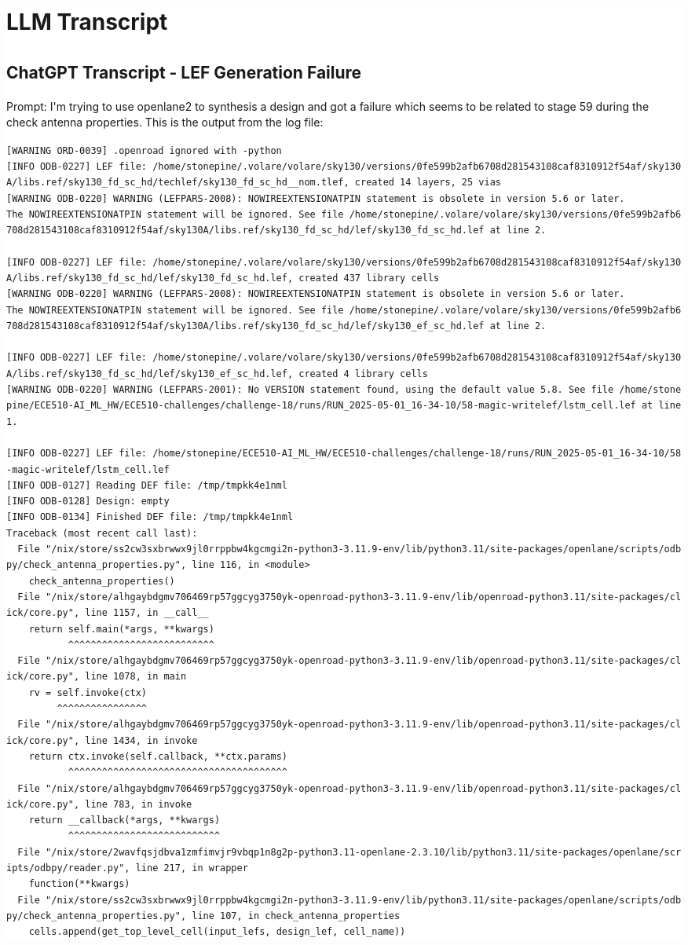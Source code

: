 # LLM Transcript

## ChatGPT Transcript - LEF Generation Failure

Prompt: I'm trying to use openlane2 to synthesis a design and got a failure which seems to be related to stage 59 during the check antenna properties. This is the output from the log file:
```
[WARNING ORD-0039] .openroad ignored with -python
[INFO ODB-0227] LEF file: /home/stonepine/.volare/volare/sky130/versions/0fe599b2afb6708d281543108caf8310912f54af/sky130A/libs.ref/sky130_fd_sc_hd/techlef/sky130_fd_sc_hd__nom.tlef, created 14 layers, 25 vias
[WARNING ODB-0220] WARNING (LEFPARS-2008): NOWIREEXTENSIONATPIN statement is obsolete in version 5.6 or later.
The NOWIREEXTENSIONATPIN statement will be ignored. See file /home/stonepine/.volare/volare/sky130/versions/0fe599b2afb6708d281543108caf8310912f54af/sky130A/libs.ref/sky130_fd_sc_hd/lef/sky130_fd_sc_hd.lef at line 2.

[INFO ODB-0227] LEF file: /home/stonepine/.volare/volare/sky130/versions/0fe599b2afb6708d281543108caf8310912f54af/sky130A/libs.ref/sky130_fd_sc_hd/lef/sky130_fd_sc_hd.lef, created 437 library cells
[WARNING ODB-0220] WARNING (LEFPARS-2008): NOWIREEXTENSIONATPIN statement is obsolete in version 5.6 or later.
The NOWIREEXTENSIONATPIN statement will be ignored. See file /home/stonepine/.volare/volare/sky130/versions/0fe599b2afb6708d281543108caf8310912f54af/sky130A/libs.ref/sky130_fd_sc_hd/lef/sky130_ef_sc_hd.lef at line 2.

[INFO ODB-0227] LEF file: /home/stonepine/.volare/volare/sky130/versions/0fe599b2afb6708d281543108caf8310912f54af/sky130A/libs.ref/sky130_fd_sc_hd/lef/sky130_ef_sc_hd.lef, created 4 library cells
[WARNING ODB-0220] WARNING (LEFPARS-2001): No VERSION statement found, using the default value 5.8. See file /home/stonepine/ECE510-AI_ML_HW/ECE510-challenges/challenge-18/runs/RUN_2025-05-01_16-34-10/58-magic-writelef/lstm_cell.lef at line 1.

[INFO ODB-0227] LEF file: /home/stonepine/ECE510-AI_ML_HW/ECE510-challenges/challenge-18/runs/RUN_2025-05-01_16-34-10/58-magic-writelef/lstm_cell.lef
[INFO ODB-0127] Reading DEF file: /tmp/tmpkk4e1nml
[INFO ODB-0128] Design: empty
[INFO ODB-0134] Finished DEF file: /tmp/tmpkk4e1nml
Traceback (most recent call last):
  File "/nix/store/ss2cw3sxbrwwx9jl0rrppbw4kgcmgi2n-python3-3.11.9-env/lib/python3.11/site-packages/openlane/scripts/odbpy/check_antenna_properties.py", line 116, in <module>
    check_antenna_properties()
  File "/nix/store/alhgaybdgmv706469rp57ggcyg3750yk-openroad-python3-3.11.9-env/lib/openroad-python3.11/site-packages/click/core.py", line 1157, in __call__
    return self.main(*args, **kwargs)
           ^^^^^^^^^^^^^^^^^^^^^^^^^^
  File "/nix/store/alhgaybdgmv706469rp57ggcyg3750yk-openroad-python3-3.11.9-env/lib/openroad-python3.11/site-packages/click/core.py", line 1078, in main
    rv = self.invoke(ctx)
         ^^^^^^^^^^^^^^^^
  File "/nix/store/alhgaybdgmv706469rp57ggcyg3750yk-openroad-python3-3.11.9-env/lib/openroad-python3.11/site-packages/click/core.py", line 1434, in invoke
    return ctx.invoke(self.callback, **ctx.params)
           ^^^^^^^^^^^^^^^^^^^^^^^^^^^^^^^^^^^^^^^
  File "/nix/store/alhgaybdgmv706469rp57ggcyg3750yk-openroad-python3-3.11.9-env/lib/openroad-python3.11/site-packages/click/core.py", line 783, in invoke
    return __callback(*args, **kwargs)
           ^^^^^^^^^^^^^^^^^^^^^^^^^^^
  File "/nix/store/2wavfqsjdbva1zmfimvjr9vbqp1n8g2p-python3.11-openlane-2.3.10/lib/python3.11/site-packages/openlane/scripts/odbpy/reader.py", line 217, in wrapper
    function(**kwargs)
  File "/nix/store/ss2cw3sxbrwwx9jl0rrppbw4kgcmgi2n-python3-3.11.9-env/lib/python3.11/site-packages/openlane/scripts/odbpy/check_antenna_properties.py", line 107, in check_antenna_properties
    cells.append(get_top_level_cell(input_lefs, design_lef, cell_name))
```